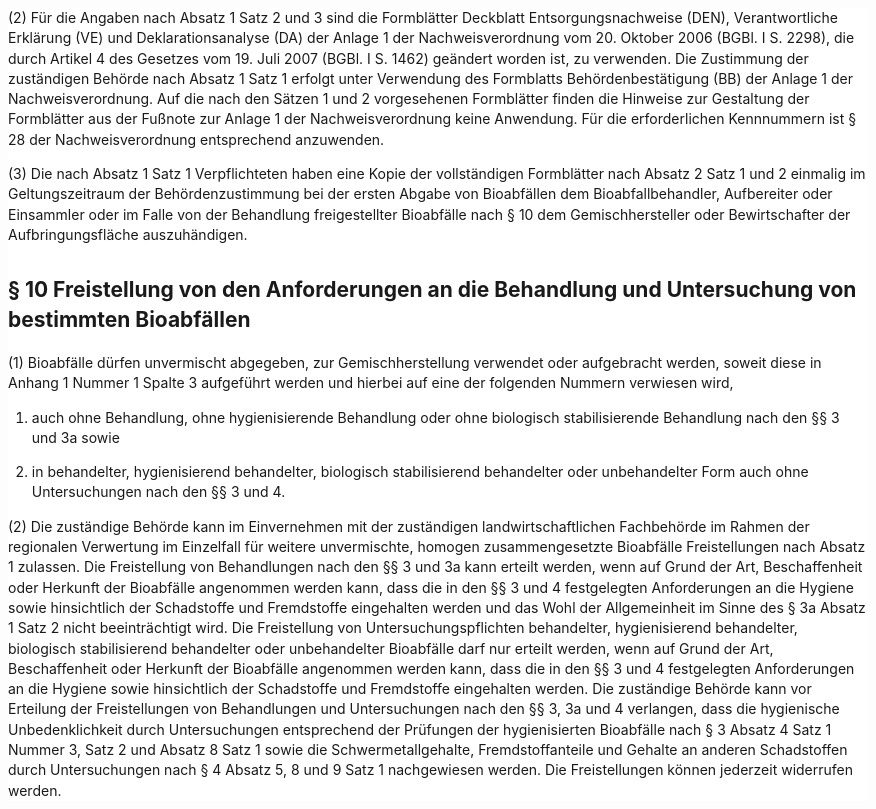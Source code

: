 (2) Für die Angaben nach Absatz 1 Satz 2 und 3 sind die Formblätter
Deckblatt Entsorgungsnachweise (DEN), Verantwortliche Erklärung (VE)
und Deklarationsanalyse (DA) der Anlage 1 der Nachweisverordnung vom
20\. Oktober 2006 (BGBl. I S. 2298), die durch Artikel 4 des Gesetzes
vom 19. Juli 2007 (BGBl. I S. 1462) geändert worden ist, zu verwenden.
Die Zustimmung der zuständigen Behörde nach Absatz 1 Satz 1 erfolgt
unter Verwendung des Formblatts Behördenbestätigung (BB) der Anlage 1
der Nachweisverordnung. Auf die nach den Sätzen 1 und 2 vorgesehenen
Formblätter finden die Hinweise zur Gestaltung der Formblätter aus der
Fußnote zur Anlage 1 der Nachweisverordnung keine Anwendung. Für die
erforderlichen Kennnummern ist § 28 der Nachweisverordnung
entsprechend anzuwenden.

(3) Die nach Absatz 1 Satz 1 Verpflichteten haben eine Kopie der
vollständigen Formblätter nach Absatz 2 Satz 1 und 2 einmalig im
Geltungszeitraum der Behördenzustimmung bei der ersten Abgabe von
Bioabfällen dem Bioabfallbehandler, Aufbereiter oder Einsammler oder
im Falle von der Behandlung freigestellter Bioabfälle nach § 10 dem
Gemischhersteller oder Bewirtschafter der Aufbringungsfläche
auszuhändigen.


## § 10 Freistellung von den Anforderungen an die Behandlung und Untersuchung von bestimmten Bioabfällen

(1) Bioabfälle dürfen unvermischt abgegeben, zur Gemischherstellung
verwendet oder aufgebracht werden, soweit diese in Anhang 1 Nummer 1
Spalte 3 aufgeführt werden und hierbei auf eine der folgenden Nummern
verwiesen wird,

1.  auch ohne Behandlung, ohne hygienisierende Behandlung oder ohne
    biologisch stabilisierende Behandlung nach den §§ 3 und 3a sowie


2.  in behandelter, hygienisierend behandelter, biologisch stabilisierend
    behandelter oder unbehandelter Form auch ohne Untersuchungen nach den
    §§ 3 und 4.




(2) Die zuständige Behörde kann im Einvernehmen mit der zuständigen
landwirtschaftlichen Fachbehörde im Rahmen der regionalen Verwertung
im Einzelfall für weitere unvermischte, homogen zusammengesetzte
Bioabfälle Freistellungen nach Absatz 1 zulassen. Die Freistellung von
Behandlungen nach den §§ 3 und 3a kann erteilt werden, wenn auf Grund
der Art, Beschaffenheit oder Herkunft der Bioabfälle angenommen werden
kann, dass die in den §§ 3 und 4 festgelegten Anforderungen an die
Hygiene sowie hinsichtlich der Schadstoffe und Fremdstoffe eingehalten
werden und das Wohl der Allgemeinheit im Sinne des § 3a Absatz 1 Satz
2 nicht beeinträchtigt wird. Die Freistellung von
Untersuchungspflichten behandelter, hygienisierend behandelter,
biologisch stabilisierend behandelter oder unbehandelter Bioabfälle
darf nur erteilt werden, wenn auf Grund der Art, Beschaffenheit oder
Herkunft der Bioabfälle angenommen werden kann, dass die in den §§ 3
und 4 festgelegten Anforderungen an die Hygiene sowie hinsichtlich der
Schadstoffe und Fremdstoffe eingehalten werden. Die zuständige Behörde
kann vor Erteilung der Freistellungen von Behandlungen und
Untersuchungen nach den §§ 3, 3a und 4 verlangen, dass die hygienische
Unbedenklichkeit durch Untersuchungen entsprechend der Prüfungen der
hygienisierten Bioabfälle nach § 3 Absatz 4 Satz 1 Nummer 3, Satz 2
und Absatz 8 Satz 1 sowie die Schwermetallgehalte, Fremdstoffanteile
und Gehalte an anderen Schadstoffen durch Untersuchungen nach § 4
Absatz 5, 8 und 9 Satz 1 nachgewiesen werden. Die Freistellungen
können jederzeit widerrufen werden.
